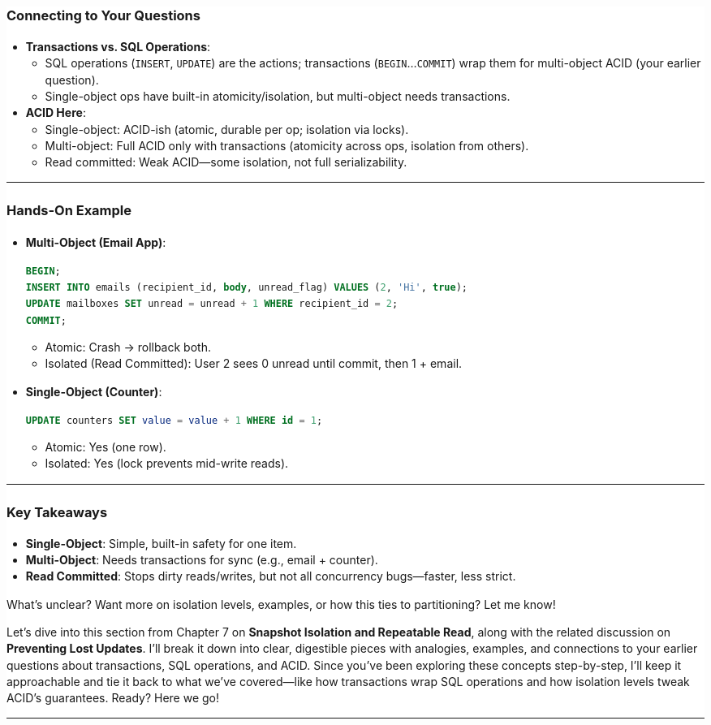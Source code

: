 
### Connecting to Your Questions

- **Transactions vs. SQL Operations**:
    - SQL operations (`INSERT`, `UPDATE`) are the actions; transactions (`BEGIN`…`COMMIT`) wrap them for multi-object ACID (your earlier question).
    - Single-object ops have built-in atomicity/isolation, but multi-object needs transactions.
- **ACID Here**:
    - Single-object: ACID-ish (atomic, durable per op; isolation via locks).
    - Multi-object: Full ACID only with transactions (atomicity across ops, isolation from others).
    - Read committed: Weak ACID—some isolation, not full serializability.

---

### Hands-On Example

- **Multi-Object (Email App)**:
    
    ```SQL
    BEGIN;
    INSERT INTO emails (recipient_id, body, unread_flag) VALUES (2, 'Hi', true);
    UPDATE mailboxes SET unread = unread + 1 WHERE recipient_id = 2;
    COMMIT;
    ```
    
    - Atomic: Crash → rollback both.
    - Isolated (Read Committed): User 2 sees 0 unread until commit, then 1 + email.
- **Single-Object (Counter)**:
    
    ```SQL
    UPDATE counters SET value = value + 1 WHERE id = 1;
    ```
    
    - Atomic: Yes (one row).
    - Isolated: Yes (lock prevents mid-write reads).

---

### Key Takeaways

- **Single-Object**: Simple, built-in safety for one item.
- **Multi-Object**: Needs transactions for sync (e.g., email + counter).
- **Read Committed**: Stops dirty reads/writes, but not all concurrency bugs—faster, less strict.

What’s unclear? Want more on isolation levels, examples, or how this ties to partitioning? Let me know!

  

  

Let’s dive into this section from Chapter 7 on **Snapshot Isolation and Repeatable Read**, along with the related discussion on **Preventing Lost Updates**. I’ll break it down into clear, digestible pieces with analogies, examples, and connections to your earlier questions about transactions, SQL operations, and ACID. Since you’ve been exploring these concepts step-by-step, I’ll keep it approachable and tie it back to what we’ve covered—like how transactions wrap SQL operations and how isolation levels tweak ACID’s guarantees. Ready? Here we go!

---